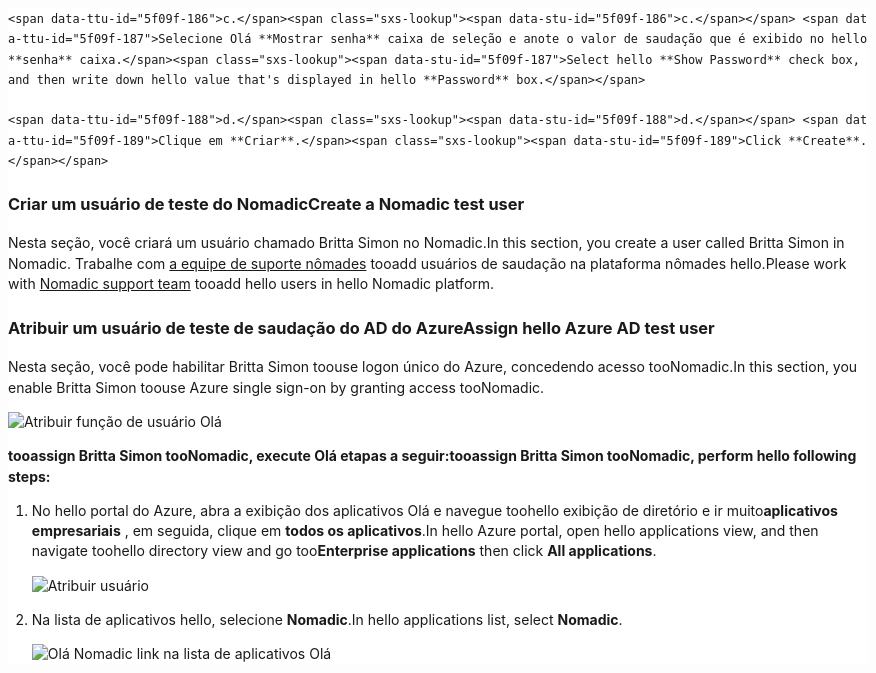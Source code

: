     <span data-ttu-id="5f09f-186">c.</span><span class="sxs-lookup"><span data-stu-id="5f09f-186">c.</span></span> <span data-ttu-id="5f09f-187">Selecione Olá **Mostrar senha** caixa de seleção e anote o valor de saudação que é exibido no hello **senha** caixa.</span><span class="sxs-lookup"><span data-stu-id="5f09f-187">Select hello **Show Password** check box, and then write down hello value that's displayed in hello **Password** box.</span></span>

    <span data-ttu-id="5f09f-188">d.</span><span class="sxs-lookup"><span data-stu-id="5f09f-188">d.</span></span> <span data-ttu-id="5f09f-189">Clique em **Criar**.</span><span class="sxs-lookup"><span data-stu-id="5f09f-189">Click **Create**.</span></span>
 
### <a name="create-a-nomadic-test-user"></a><span data-ttu-id="5f09f-190">Criar um usuário de teste do Nomadic</span><span class="sxs-lookup"><span data-stu-id="5f09f-190">Create a Nomadic test user</span></span>

<span data-ttu-id="5f09f-191">Nesta seção, você criará um usuário chamado Britta Simon no Nomadic.</span><span class="sxs-lookup"><span data-stu-id="5f09f-191">In this section, you create a user called Britta Simon in Nomadic.</span></span> <span data-ttu-id="5f09f-192">Trabalhe com [a equipe de suporte nômades](mailto:help@nomadic.fm) tooadd usuários de saudação na plataforma nômades hello.</span><span class="sxs-lookup"><span data-stu-id="5f09f-192">Please work with [Nomadic support team](mailto:help@nomadic.fm) tooadd hello users in hello Nomadic platform.</span></span>

### <a name="assign-hello-azure-ad-test-user"></a><span data-ttu-id="5f09f-193">Atribuir um usuário de teste de saudação do AD do Azure</span><span class="sxs-lookup"><span data-stu-id="5f09f-193">Assign hello Azure AD test user</span></span>

<span data-ttu-id="5f09f-194">Nesta seção, você pode habilitar Britta Simon toouse logon único do Azure, concedendo acesso tooNomadic.</span><span class="sxs-lookup"><span data-stu-id="5f09f-194">In this section, you enable Britta Simon toouse Azure single sign-on by granting access tooNomadic.</span></span>

![Atribuir função de usuário Olá][200] 

<span data-ttu-id="5f09f-196">**tooassign Britta Simon tooNomadic, execute Olá etapas a seguir:**</span><span class="sxs-lookup"><span data-stu-id="5f09f-196">**tooassign Britta Simon tooNomadic, perform hello following steps:**</span></span>

1. <span data-ttu-id="5f09f-197">No hello portal do Azure, abra a exibição dos aplicativos Olá e navegue toohello exibição de diretório e ir muito**aplicativos empresariais** , em seguida, clique em **todos os aplicativos**.</span><span class="sxs-lookup"><span data-stu-id="5f09f-197">In hello Azure portal, open hello applications view, and then navigate toohello directory view and go too**Enterprise applications** then click **All applications**.</span></span>

    ![Atribuir usuário][201] 

2. <span data-ttu-id="5f09f-199">Na lista de aplicativos hello, selecione **Nomadic**.</span><span class="sxs-lookup"><span data-stu-id="5f09f-199">In hello applications list, select **Nomadic**.</span></span>

    ![Olá Nomadic link na lista de aplicativos Olá](./media/active-directory-saas-nomadic-tutorial/tutorial_nomadic_app.png)  


[1]: ./media/active-directory-saas-nomadic-tutorial/tutorial_general_01.png
[2]: ./media/active-directory-saas-nomadic-tutorial/tutorial_general_02.png
[3]: ./media/active-directory-saas-nomadic-tutorial/tutorial_general_03.png
[4]: ./media/active-directory-saas-nomadic-tutorial/tutorial_general_04.png
[100]: ./media/active-directory-saas-nomadic-tutorial/tutorial_general_100.png
[200]: ./media/active-directory-saas-nomadic-tutorial/tutorial_general_200.png
[201]: ./media/active-directory-saas-nomadic-tutorial/tutorial_general_201.png
[202]: ./media/active-directory-saas-nomadic-tutorial/tutorial_general_202.png
[203]: ./media/active-directory-saas-nomadic-tutorial/tutorial_general_203.png